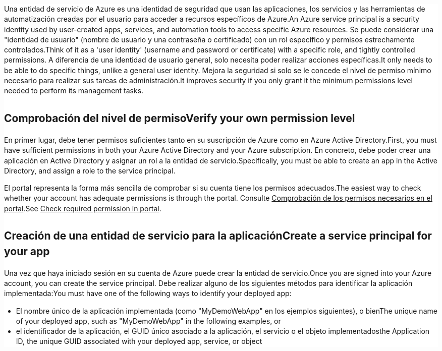 <span data-ttu-id="19196-110">Una entidad de servicio de Azure es una identidad de seguridad que usan las aplicaciones, los servicios y las herramientas de automatización creadas por el usuario para acceder a recursos específicos de Azure.</span><span class="sxs-lookup"><span data-stu-id="19196-110">An Azure service principal is a security identity used by user-created apps, services, and automation tools to access specific Azure resources.</span></span> <span data-ttu-id="19196-111">Se puede considerar una "identidad de usuario" (nombre de usuario y una contraseña o certificado) con un rol específico y permisos estrechamente controlados.</span><span class="sxs-lookup"><span data-stu-id="19196-111">Think of it as a 'user identity' (username and password or certificate) with a specific role, and tightly controlled permissions.</span></span> <span data-ttu-id="19196-112">A diferencia de una identidad de usuario general, solo necesita poder realizar acciones específicas.</span><span class="sxs-lookup"><span data-stu-id="19196-112">It only needs to be able to do specific things, unlike a general user identity.</span></span> <span data-ttu-id="19196-113">Mejora la seguridad si solo se le concede el nivel de permiso mínimo necesario para realizar sus tareas de administración.</span><span class="sxs-lookup"><span data-stu-id="19196-113">It improves security if you only grant it the minimum permissions level needed to perform its management tasks.</span></span>

## <a name="verify-your-own-permission-level"></a><span data-ttu-id="19196-114">Comprobación del nivel de permiso</span><span class="sxs-lookup"><span data-stu-id="19196-114">Verify your own permission level</span></span>

<span data-ttu-id="19196-115">En primer lugar, debe tener permisos suficientes tanto en su suscripción de Azure como en Azure Active Directory.</span><span class="sxs-lookup"><span data-stu-id="19196-115">First, you must have sufficient permissions in both your Azure Active Directory and your Azure subscription.</span></span> <span data-ttu-id="19196-116">En concreto, debe poder crear una aplicación en Active Directory y asignar un rol a la entidad de servicio.</span><span class="sxs-lookup"><span data-stu-id="19196-116">Specifically, you must be able to create an app in the Active Directory, and assign a role to the service principal.</span></span>

<span data-ttu-id="19196-117">El portal representa la forma más sencilla de comprobar si su cuenta tiene los permisos adecuados.</span><span class="sxs-lookup"><span data-stu-id="19196-117">The easiest way to check whether your account has adequate permissions is through the portal.</span></span> <span data-ttu-id="19196-118">Consulte [Comprobación de los permisos necesarios en el portal](/azure/azure-resource-manager/resource-group-create-service-principal-portal#required-permissions).</span><span class="sxs-lookup"><span data-stu-id="19196-118">See [Check required permission in portal](/azure/azure-resource-manager/resource-group-create-service-principal-portal#required-permissions).</span></span>

## <a name="create-a-service-principal-for-your-app"></a><span data-ttu-id="19196-119">Creación de una entidad de servicio para la aplicación</span><span class="sxs-lookup"><span data-stu-id="19196-119">Create a service principal for your app</span></span>

<span data-ttu-id="19196-120">Una vez que haya iniciado sesión en su cuenta de Azure puede crear la entidad de servicio.</span><span class="sxs-lookup"><span data-stu-id="19196-120">Once you are signed into your Azure account, you can create the service principal.</span></span> <span data-ttu-id="19196-121">Debe realizar alguno de los siguientes métodos para identificar la aplicación implementada:</span><span class="sxs-lookup"><span data-stu-id="19196-121">You must have one of the following ways to identify your deployed app:</span></span>

* <span data-ttu-id="19196-122">El nombre único de la aplicación implementada (como "MyDemoWebApp" en los ejemplos siguientes), o bien</span><span class="sxs-lookup"><span data-stu-id="19196-122">The unique name of your deployed app, such as "MyDemoWebApp" in the following examples, or</span></span>
* <span data-ttu-id="19196-123">el identificador de la aplicación, el GUID único asociado a la aplicación, el servicio o el objeto implementados</span><span class="sxs-lookup"><span data-stu-id="19196-123">the Application ID, the unique GUID associated with your deployed app, service, or object</span></span>
